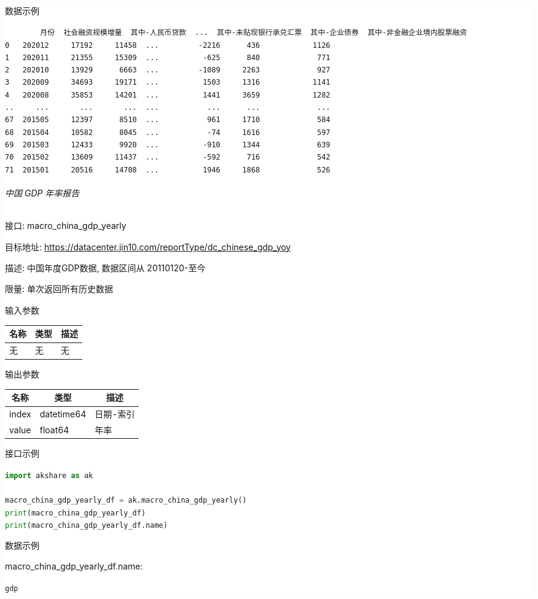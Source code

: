 数据示例

```
        月份  社会融资规模增量  其中-人民币贷款  ...  其中-未贴现银行承兑汇票  其中-企业债券  其中-非金融企业境内股票融资
0   202012     17192     11458  ...         -2216      436            1126
1   202011     21355     15309  ...          -625      840             771
2   202010     13929      6663  ...         -1089     2263             927
3   202009     34693     19171  ...          1503     1316            1141
4   202008     35853     14201  ...          1441     3659            1282
..     ...       ...       ...  ...           ...      ...             ...
67  201505     12397      8510  ...           961     1710             584
68  201504     10582      8045  ...           -74     1616             597
69  201503     12433      9920  ...          -910     1344             639
70  201502     13609     11437  ...          -592      716             542
71  201501     20516     14708  ...          1946     1868             526
```

###### 中国 GDP 年率报告

接口: macro_china_gdp_yearly

目标地址: https://datacenter.jin10.com/reportType/dc_chinese_gdp_yoy

描述: 中国年度GDP数据, 数据区间从 20110120-至今

限量: 单次返回所有历史数据

输入参数

| 名称  | 类型  | 描述  |
|-----|-----|-----|
| 无   | 无   | 无   |

输出参数

| 名称    | 类型         | 描述    |
|-------|------------|-------|
| index | datetime64 | 日期-索引 |
| value | float64    | 年率    |

接口示例

```python
import akshare as ak

macro_china_gdp_yearly_df = ak.macro_china_gdp_yearly()
print(macro_china_gdp_yearly_df)
print(macro_china_gdp_yearly_df.name)
```

数据示例

macro_china_gdp_yearly_df.name:

```
gdp
```
